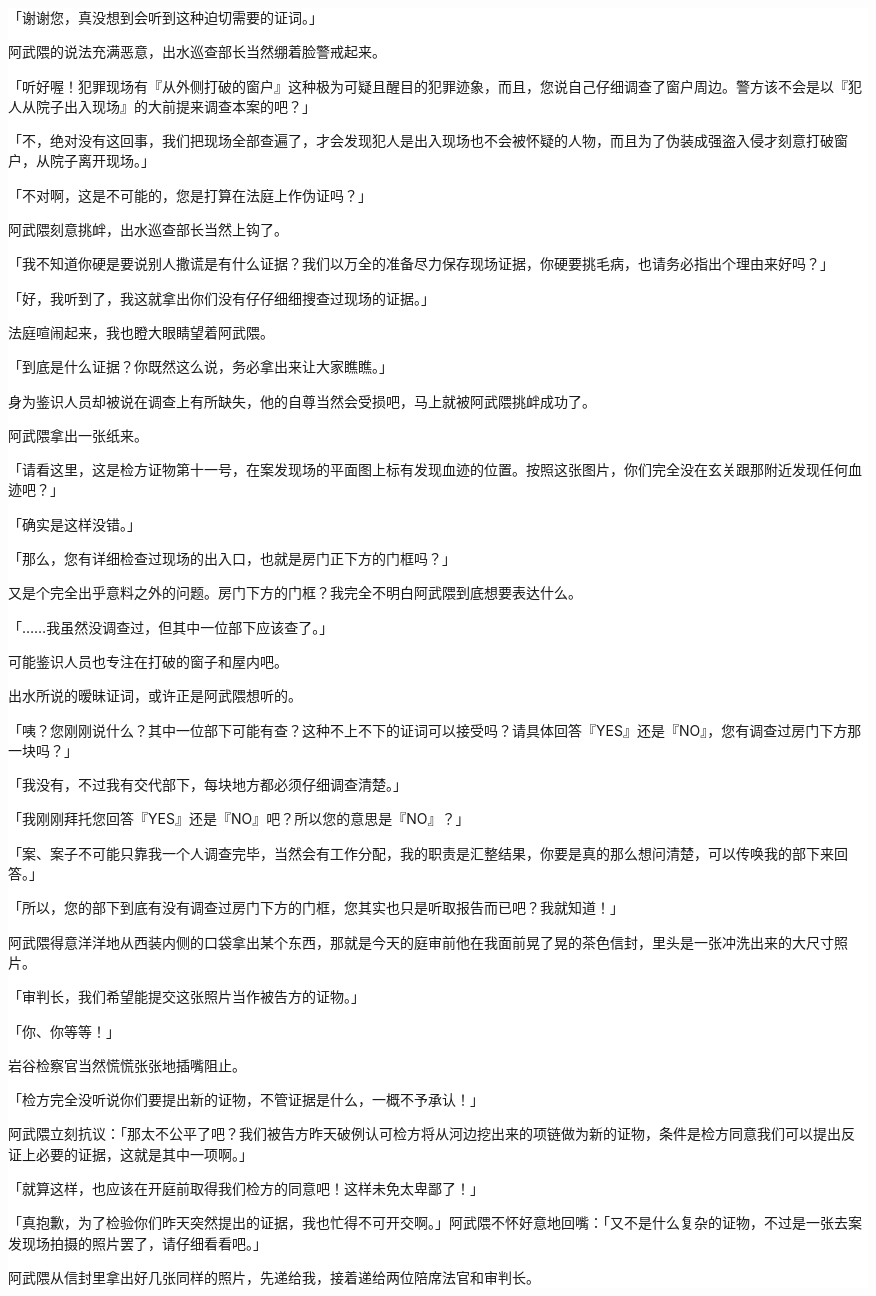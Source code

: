 「谢谢您，真没想到会听到这种迫切需要的证词。」

阿武隈的说法充满恶意，出水巡查部长当然绷着脸警戒起来。

「听好喔！犯罪现场有『从外侧打破的窗户』这种极为可疑且醒目的犯罪迹象，而且，您说自己仔细调查了窗户周边。警方该不会是以『犯人从院子出入现场』的大前提来调查本案的吧？」

「不，绝对没有这回事，我们把现场全部查遍了，才会发现犯人是出入现场也不会被怀疑的人物，而且为了伪装成强盗入侵才刻意打破窗户，从院子离开现场。」

「不对啊，这是不可能的，您是打算在法庭上作伪证吗？」

阿武隈刻意挑衅，出水巡查部长当然上钩了。

「我不知道你硬是要说别人撒谎是有什么证据？我们以万全的准备尽力保存现场证据，你硬要挑毛病，也请务必指出个理由来好吗？」

「好，我听到了，我这就拿出你们没有仔仔细细搜查过现场的证据。」

法庭喧闹起来，我也瞪大眼睛望着阿武隈。

「到底是什么证据？你既然这么说，务必拿出来让大家瞧瞧。」

身为鉴识人员却被说在调查上有所缺失，他的自尊当然会受损吧，马上就被阿武隈挑衅成功了。

阿武隈拿出一张纸来。

「请看这里，这是检方证物第十一号，在案发现场的平面图上标有发现血迹的位置。按照这张图片，你们完全没在玄关跟那附近发现任何血迹吧？」

「确实是这样没错。」

「那么，您有详细检查过现场的出入口，也就是房门正下方的门框吗？」

又是个完全出乎意料之外的问题。房门下方的门框？我完全不明白阿武隈到底想要表达什么。

「……我虽然没调查过，但其中一位部下应该查了。」

可能鉴识人员也专注在打破的窗子和屋内吧。

出水所说的暧昧证词，或许正是阿武隈想听的。

「咦？您刚刚说什么？其中一位部下可能有查？这种不上不下的证词可以接受吗？请具体回答『YES』还是『NO』，您有调查过房门下方那一块吗？」

「我没有，不过我有交代部下，每块地方都必须仔细调查清楚。」

「我刚刚拜托您回答『YES』还是『NO』吧？所以您的意思是『NO』？」

「案、案子不可能只靠我一个人调查完毕，当然会有工作分配，我的职责是汇整结果，你要是真的那么想问清楚，可以传唤我的部下来回答。」

「所以，您的部下到底有没有调查过房门下方的门框，您其实也只是听取报告而已吧？我就知道！」

阿武隈得意洋洋地从西装内侧的口袋拿出某个东西，那就是今天的庭审前他在我面前晃了晃的茶色信封，里头是一张冲洗出来的大尺寸照片。

「审判长，我们希望能提交这张照片当作被告方的证物。」

「你、你等等！」

岩谷检察官当然慌慌张张地插嘴阻止。

「检方完全没听说你们要提出新的证物，不管证据是什么，一概不予承认！」

阿武隈立刻抗议：「那太不公平了吧？我们被告方昨天破例认可检方将从河边挖出来的项链做为新的证物，条件是检方同意我们可以提出反证上必要的证据，这就是其中一项啊。」

「就算这样，也应该在开庭前取得我们检方的同意吧！这样未免太卑鄙了！」

「真抱歉，为了检验你们昨天突然提出的证据，我也忙得不可开交啊。」阿武隈不怀好意地回嘴：「又不是什么复杂的证物，不过是一张去案发现场拍摄的照片罢了，请仔细看看吧。」

阿武隈从信封里拿出好几张同样的照片，先递给我，接着递给两位陪席法官和审判长。
